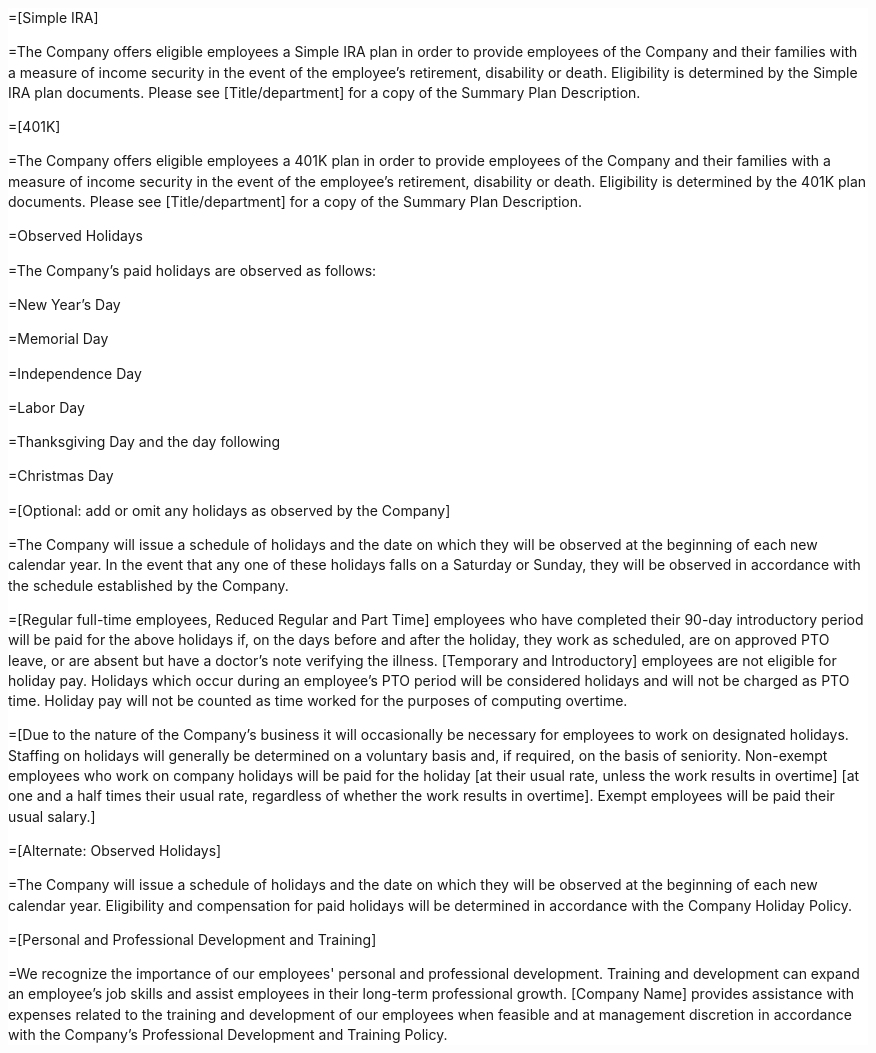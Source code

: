 =[Simple IRA]

=The Company offers eligible employees a Simple IRA plan in order to provide employees of the Company and their families with a measure of income security in the event of the employee’s retirement, disability or death.  Eligibility is determined by the Simple IRA plan documents.  Please see [Title/department] for a copy of the Summary Plan Description.

=[401K]

=The Company offers eligible employees a 401K plan in order to provide employees of the Company and their families with a measure of income security in the event of the employee’s retirement, disability or death.  Eligibility is determined by the 401K plan documents.  Please see [Title/department] for a copy of the Summary Plan Description.

=Observed Holidays

=The Company’s paid holidays are observed as follows:

=New Year’s Day	

=Memorial Day	

=Independence Day	

=Labor Day		

=Thanksgiving Day and the day following

=Christmas Day	

=[Optional:  add or omit any holidays as observed by the Company]

=The Company will issue a schedule of holidays and the date on which they will be observed at the beginning of each new calendar year.  In the event that any one of these holidays falls on a Saturday or Sunday, they will be observed in accordance with the schedule established by the Company.

=[Regular full-time employees, Reduced Regular and Part Time] employees who have completed their 90-day introductory period will be paid for the above holidays if, on the days before and after the holiday, they work as scheduled, are on approved PTO leave, or are absent but have a doctor’s note verifying the illness. [Temporary and Introductory] employees are not eligible for holiday pay. Holidays which occur during an employee’s PTO period will be considered holidays and will not be charged as PTO time.  Holiday pay will not be counted as time worked for the purposes of computing overtime.

=[Due to the nature of the Company’s business it will occasionally be necessary for employees to work on designated holidays.  Staffing on holidays will generally be determined on a voluntary basis and, if required, on the basis of seniority.  Non-exempt employees who work on company holidays will be paid for the holiday [at their usual rate, unless the work results in overtime] [at one and a half times their usual rate, regardless of whether the work results in overtime].  Exempt employees will be paid their usual salary.]

=[Alternate:  Observed Holidays]

=The Company will issue a schedule of holidays and the date on which they will be observed at the beginning of each new calendar year.  Eligibility and compensation for paid holidays will be determined in accordance with the Company Holiday Policy.

=[Personal and Professional Development and Training]

=We recognize the importance of our employees' personal and professional development. Training and development can expand an employee’s job skills and assist employees in their long-term professional growth. [Company Name] provides assistance with expenses related to the training and development of our employees when feasible and at management discretion in accordance with the Company’s Professional Development and Training Policy.
